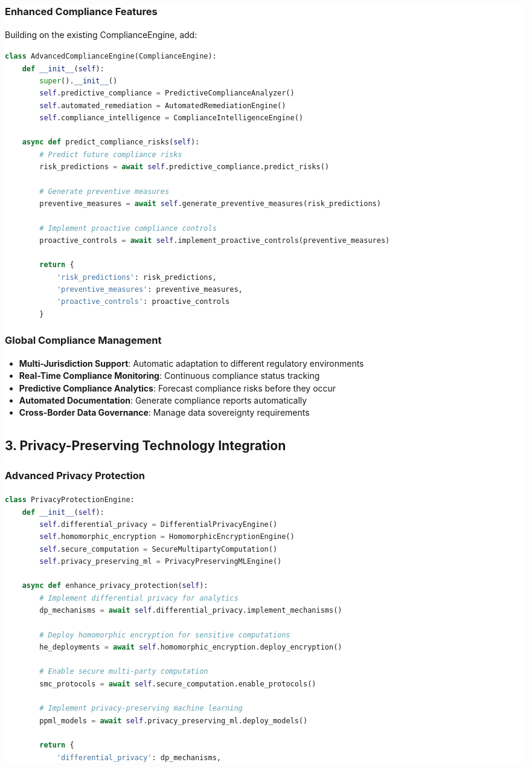### Enhanced Compliance Features

Building on the existing ComplianceEngine, add:

```python
class AdvancedComplianceEngine(ComplianceEngine):
    def __init__(self):
        super().__init__()
        self.predictive_compliance = PredictiveComplianceAnalyzer()
        self.automated_remediation = AutomatedRemediationEngine()
        self.compliance_intelligence = ComplianceIntelligenceEngine()

    async def predict_compliance_risks(self):
        # Predict future compliance risks
        risk_predictions = await self.predictive_compliance.predict_risks()

        # Generate preventive measures
        preventive_measures = await self.generate_preventive_measures(risk_predictions)

        # Implement proactive compliance controls
        proactive_controls = await self.implement_proactive_controls(preventive_measures)

        return {
            'risk_predictions': risk_predictions,
            'preventive_measures': preventive_measures,
            'proactive_controls': proactive_controls
        }
```

### Global Compliance Management

- **Multi-Jurisdiction Support**: Automatic adaptation to different regulatory environments
- **Real-Time Compliance Monitoring**: Continuous compliance status tracking
- **Predictive Compliance Analytics**: Forecast compliance risks before they occur
- **Automated Documentation**: Generate compliance reports automatically
- **Cross-Border Data Governance**: Manage data sovereignty requirements

## 3. Privacy-Preserving Technology Integration

### Advanced Privacy Protection

```python
class PrivacyProtectionEngine:
    def __init__(self):
        self.differential_privacy = DifferentialPrivacyEngine()
        self.homomorphic_encryption = HomomorphicEncryptionEngine()
        self.secure_computation = SecureMultipartyComputation()
        self.privacy_preserving_ml = PrivacyPreservingMLEngine()

    async def enhance_privacy_protection(self):
        # Implement differential privacy for analytics
        dp_mechanisms = await self.differential_privacy.implement_mechanisms()

        # Deploy homomorphic encryption for sensitive computations
        he_deployments = await self.homomorphic_encryption.deploy_encryption()

        # Enable secure multi-party computation
        smc_protocols = await self.secure_computation.enable_protocols()

        # Implement privacy-preserving machine learning
        ppml_models = await self.privacy_preserving_ml.deploy_models()

        return {
            'differential_privacy': dp_mechanisms,
```